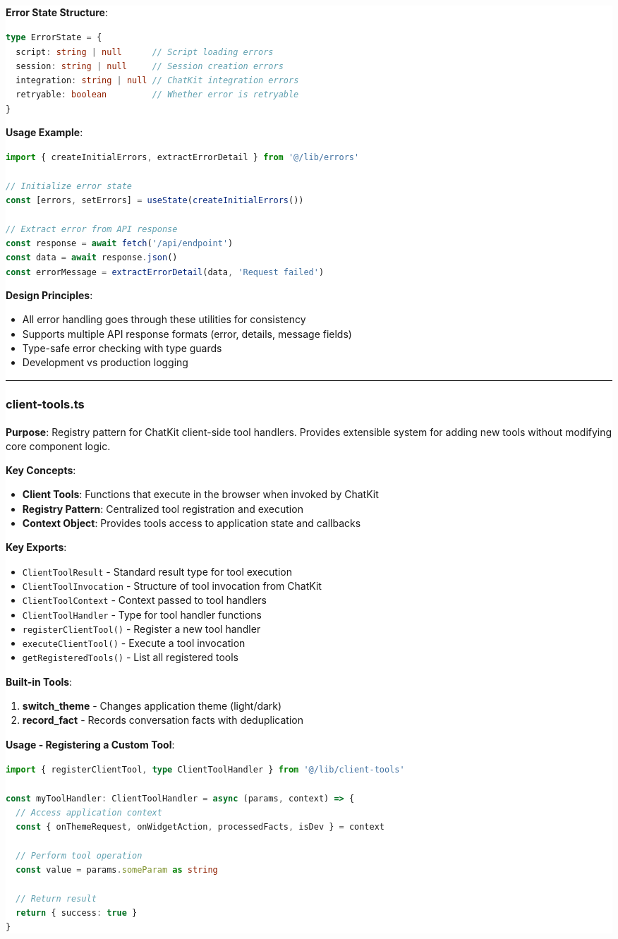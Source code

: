 **Error State Structure**:
```typescript
type ErrorState = {
  script: string | null      // Script loading errors
  session: string | null     // Session creation errors
  integration: string | null // ChatKit integration errors
  retryable: boolean         // Whether error is retryable
}
```

**Usage Example**:
```typescript
import { createInitialErrors, extractErrorDetail } from '@/lib/errors'

// Initialize error state
const [errors, setErrors] = useState(createInitialErrors())

// Extract error from API response
const response = await fetch('/api/endpoint')
const data = await response.json()
const errorMessage = extractErrorDetail(data, 'Request failed')
```

**Design Principles**:
- All error handling goes through these utilities for consistency
- Supports multiple API response formats (error, details, message fields)
- Type-safe error checking with type guards
- Development vs production logging

---

### client-tools.ts

**Purpose**: Registry pattern for ChatKit client-side tool handlers. Provides extensible system for adding new tools without modifying core component logic.

**Key Concepts**:
- **Client Tools**: Functions that execute in the browser when invoked by ChatKit
- **Registry Pattern**: Centralized tool registration and execution
- **Context Object**: Provides tools access to application state and callbacks

**Key Exports**:
- `ClientToolResult` - Standard result type for tool execution
- `ClientToolInvocation` - Structure of tool invocation from ChatKit
- `ClientToolContext` - Context passed to tool handlers
- `ClientToolHandler` - Type for tool handler functions
- `registerClientTool()` - Register a new tool handler
- `executeClientTool()` - Execute a tool invocation
- `getRegisteredTools()` - List all registered tools

**Built-in Tools**:
1. **switch_theme** - Changes application theme (light/dark)
2. **record_fact** - Records conversation facts with deduplication

**Usage - Registering a Custom Tool**:
```typescript
import { registerClientTool, type ClientToolHandler } from '@/lib/client-tools'

const myToolHandler: ClientToolHandler = async (params, context) => {
  // Access application context
  const { onThemeRequest, onWidgetAction, processedFacts, isDev } = context

  // Perform tool operation
  const value = params.someParam as string

  // Return result
  return { success: true }
}
```